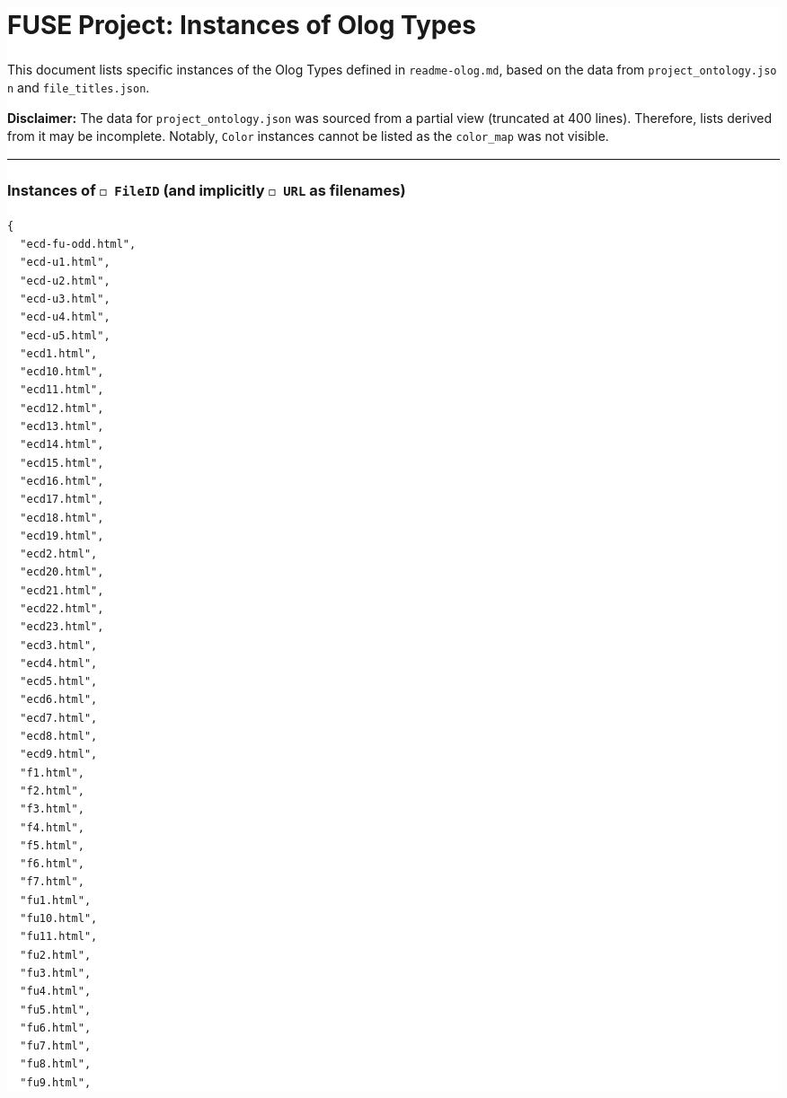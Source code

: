 # FUSE Project: Instances of Olog Types

This document lists specific instances of the Olog Types defined in `readme-olog.md`, based on the data from `project_ontology.json` and `file_titles.json`.

**Disclaimer:** The data for `project_ontology.json` was sourced from a partial view (truncated at 400 lines). Therefore, lists derived from it may be incomplete. Notably, `Color` instances cannot be listed as the `color_map` was not visible.

---

### Instances of `◻ FileID` (and implicitly `◻ URL` as filenames)

```
{
  "ecd-fu-odd.html",
  "ecd-u1.html",
  "ecd-u2.html",
  "ecd-u3.html",
  "ecd-u4.html",
  "ecd-u5.html",
  "ecd1.html",
  "ecd10.html",
  "ecd11.html",
  "ecd12.html",
  "ecd13.html",
  "ecd14.html",
  "ecd15.html",
  "ecd16.html",
  "ecd17.html",
  "ecd18.html",
  "ecd19.html",
  "ecd2.html",
  "ecd20.html",
  "ecd21.html",
  "ecd22.html",
  "ecd23.html",
  "ecd3.html",
  "ecd4.html",
  "ecd5.html",
  "ecd6.html",
  "ecd7.html",
  "ecd8.html",
  "ecd9.html",
  "f1.html",
  "f2.html",
  "f3.html",
  "f4.html",
  "f5.html",
  "f6.html",
  "f7.html",
  "fu1.html",
  "fu10.html",
  "fu11.html",
  "fu2.html",
  "fu3.html",
  "fu4.html",
  "fu5.html",
  "fu6.html",
  "fu7.html",
  "fu8.html",
  "fu9.html",
```